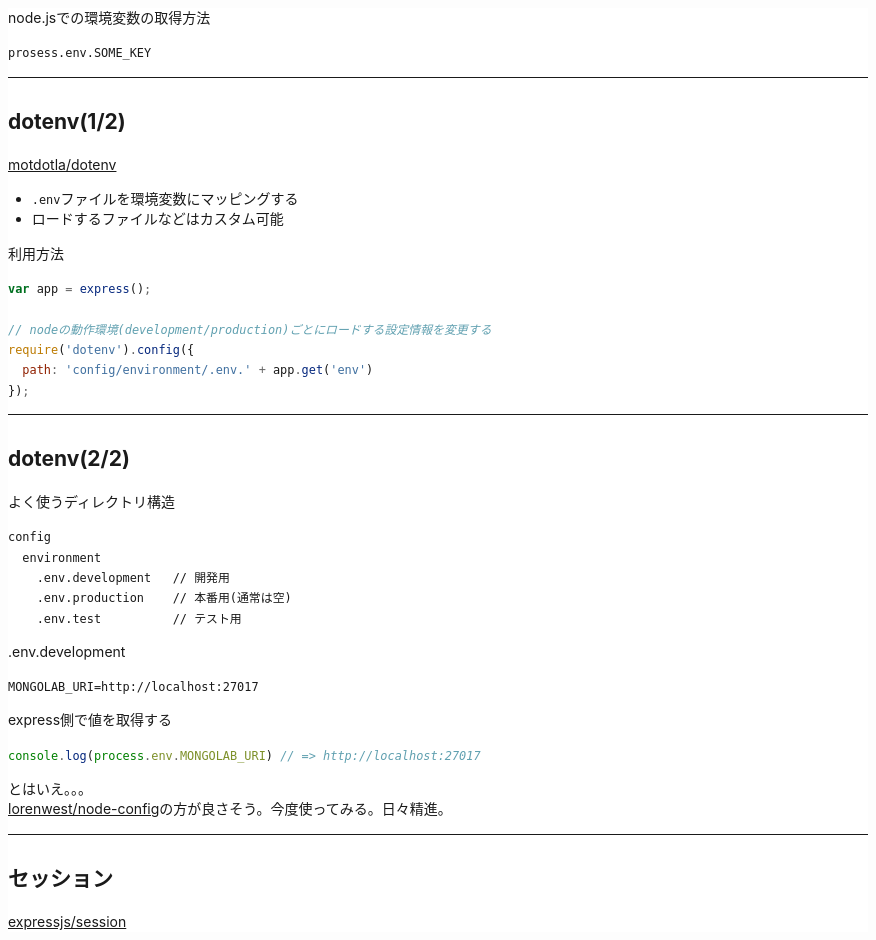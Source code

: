 node.jsでの環境変数の取得方法

```
prosess.env.SOME_KEY
```

---
## dotenv(1/2)

[motdotla/dotenv](https://github.com/motdotla/dotenv)

- `.env`ファイルを環境変数にマッピングする
- ロードするファイルなどはカスタム可能

利用方法
```app.js
var app = express();

// nodeの動作環境(development/production)ごとにロードする設定情報を変更する
require('dotenv').config({
  path: 'config/environment/.env.' + app.get('env')
});
```

---
## dotenv(2/2)

よく使うディレクトリ構造
```
config
  environment
	.env.development   // 開発用
    .env.production    // 本番用(通常は空)
    .env.test          // テスト用
```

.env.development
```
MONGOLAB_URI=http://localhost:27017
```

express側で値を取得する
```js
console.log(process.env.MONGOLAB_URI) // => http://localhost:27017
```

とはいえ。。。  
[lorenwest/node-config](https://github.com/lorenwest/node-config)の方が良さそう。今度使ってみる。日々精進。


---
## セッション

[expressjs/session](https://github.com/expressjs/session)
